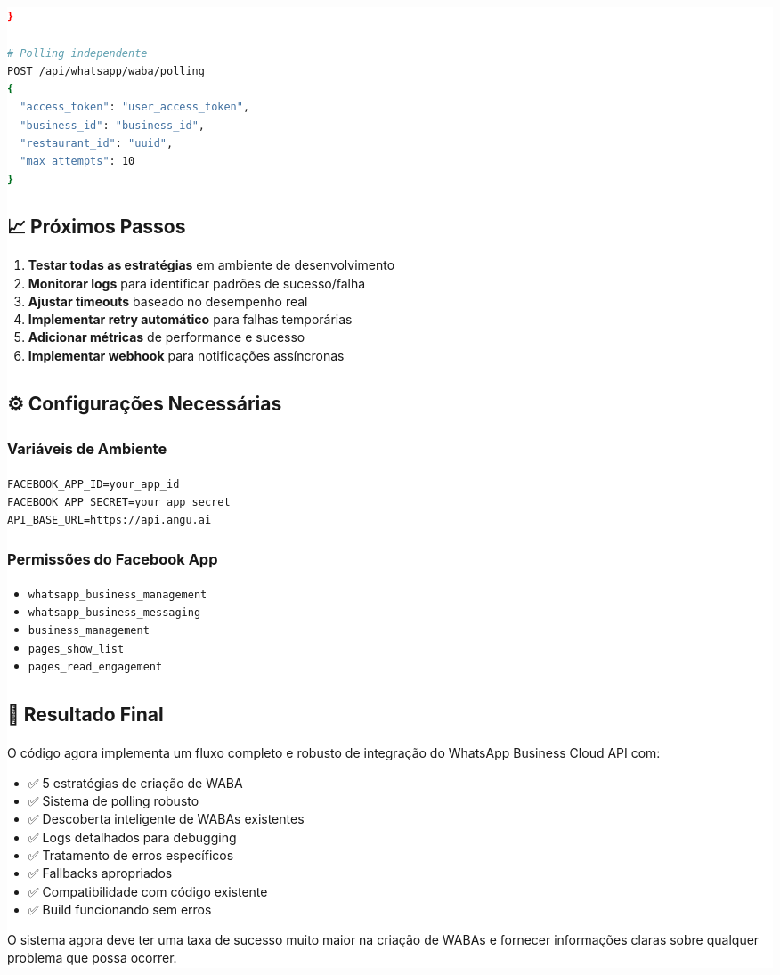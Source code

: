 ```bash
}

# Polling independente
POST /api/whatsapp/waba/polling
{
  "access_token": "user_access_token",
  "business_id": "business_id",
  "restaurant_id": "uuid",
  "max_attempts": 10
}
```

## 📈 Próximos Passos

1. **Testar todas as estratégias** em ambiente de desenvolvimento
2. **Monitorar logs** para identificar padrões de sucesso/falha
3. **Ajustar timeouts** baseado no desempenho real
4. **Implementar retry automático** para falhas temporárias
5. **Adicionar métricas** de performance e sucesso
6. **Implementar webhook** para notificações assíncronas

## ⚙️ Configurações Necessárias

### Variáveis de Ambiente
```env
FACEBOOK_APP_ID=your_app_id
FACEBOOK_APP_SECRET=your_app_secret
API_BASE_URL=https://api.angu.ai
```

### Permissões do Facebook App
- `whatsapp_business_management`
- `whatsapp_business_messaging`
- `business_management`
- `pages_show_list`
- `pages_read_engagement`

## 🎉 Resultado Final

O código agora implementa um fluxo completo e robusto de integração do WhatsApp Business Cloud API com:

- ✅ 5 estratégias de criação de WABA
- ✅ Sistema de polling robusto
- ✅ Descoberta inteligente de WABAs existentes
- ✅ Logs detalhados para debugging
- ✅ Tratamento de erros específicos
- ✅ Fallbacks apropriados
- ✅ Compatibilidade com código existente
- ✅ Build funcionando sem erros

O sistema agora deve ter uma taxa de sucesso muito maior na criação de WABAs e fornecer informações claras sobre qualquer problema que possa ocorrer.
